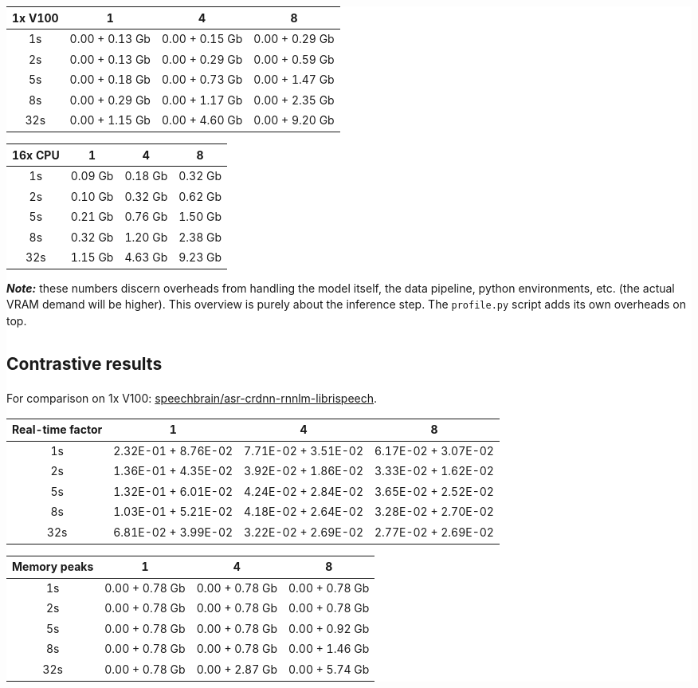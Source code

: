 | 1x V100 |              1 |              4 |              8 |
|:-------:|:--------------:|:--------------:|:--------------:|
|   1s    | 0.00 + 0.13 Gb | 0.00 + 0.15 Gb | 0.00 + 0.29 Gb |
|   2s    | 0.00 + 0.13 Gb | 0.00 + 0.29 Gb | 0.00 + 0.59 Gb |
|   5s    | 0.00 + 0.18 Gb | 0.00 + 0.73 Gb | 0.00 + 1.47 Gb |
|   8s    | 0.00 + 0.29 Gb | 0.00 + 1.17 Gb | 0.00 + 2.35 Gb |
|   32s   | 0.00 + 1.15 Gb | 0.00 + 4.60 Gb | 0.00 + 9.20 Gb |

| 16x CPU |       1 |       4 |       8 |
|:-------:|:-------:|:-------:|:-------:|
|   1s    | 0.09 Gb | 0.18 Gb | 0.32 Gb |
|   2s    | 0.10 Gb | 0.32 Gb | 0.62 Gb |
|   5s    | 0.21 Gb | 0.76 Gb | 1.50 Gb |
|   8s    | 0.32 Gb | 1.20 Gb | 2.38 Gb |
|   32s   | 1.15 Gb | 4.63 Gb | 9.23 Gb |

***Note:*** these numbers discern overheads from handling the model itself, the data pipeline, python environments, etc. (the actual VRAM demand will be higher). This overview is purely about the inference step. The `profile.py` script adds its own overheads on top.


## Contrastive results

For comparison on 1x V100: [speechbrain/asr-crdnn-rnnlm-librispeech](https://huggingface.co/speechbrain/asr-crdnn-rnnlm-librispeech).

|  Real-time factor   |                   1 |                   4 |                   8 |
|:-------------------:|:-------------------:|:-------------------:|:-------------------:|
|         1s          | 2.32E-01 + 8.76E-02 | 7.71E-02 + 3.51E-02 | 6.17E-02 + 3.07E-02 |
|         2s          | 1.36E-01 + 4.35E-02 | 3.92E-02 + 1.86E-02 | 3.33E-02 + 1.62E-02 |
|         5s          | 1.32E-01 + 6.01E-02 | 4.24E-02 + 2.84E-02 | 3.65E-02 + 2.52E-02 |
|         8s          | 1.03E-01 + 5.21E-02 | 4.18E-02 + 2.64E-02 | 3.28E-02 + 2.70E-02 |
|         32s         | 6.81E-02 + 3.99E-02 | 3.22E-02 + 2.69E-02 | 2.77E-02 + 2.69E-02 |

| Memory peaks |              1 |              4 |              8 |
|:------------:|:--------------:|:--------------:|:--------------:|
|      1s      | 0.00 + 0.78 Gb | 0.00 + 0.78 Gb | 0.00 + 0.78 Gb |
|      2s      | 0.00 + 0.78 Gb | 0.00 + 0.78 Gb | 0.00 + 0.78 Gb |
|      5s      | 0.00 + 0.78 Gb | 0.00 + 0.78 Gb | 0.00 + 0.92 Gb |
|      8s      | 0.00 + 0.78 Gb | 0.00 + 0.78 Gb | 0.00 + 1.46 Gb |
|     32s      | 0.00 + 0.78 Gb | 0.00 + 2.87 Gb | 0.00 + 5.74 Gb |
